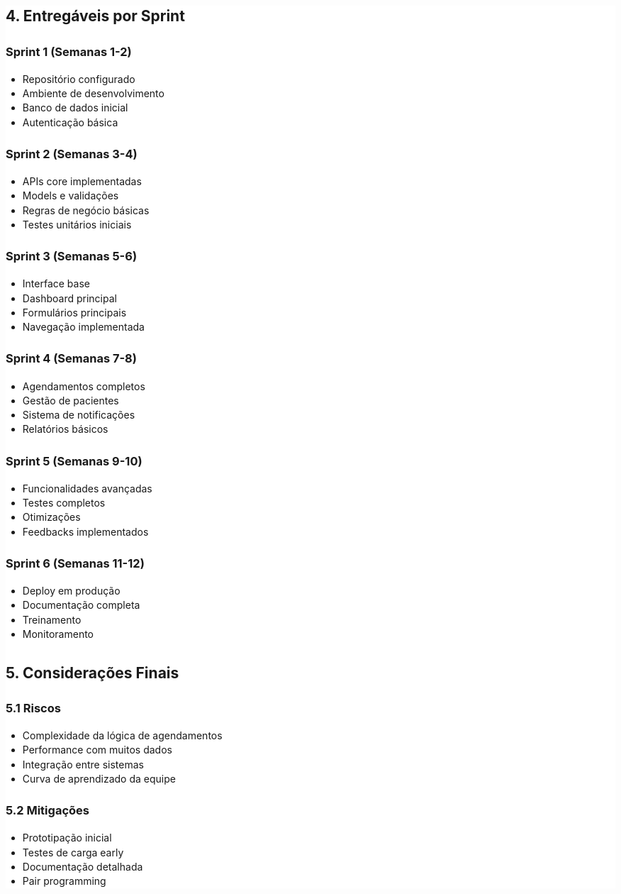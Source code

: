 ## 4. Entregáveis por Sprint

### Sprint 1 (Semanas 1-2)
- Repositório configurado
- Ambiente de desenvolvimento
- Banco de dados inicial
- Autenticação básica

### Sprint 2 (Semanas 3-4)
- APIs core implementadas
- Models e validações
- Regras de negócio básicas
- Testes unitários iniciais

### Sprint 3 (Semanas 5-6)
- Interface base
- Dashboard principal
- Formulários principais
- Navegação implementada

### Sprint 4 (Semanas 7-8)
- Agendamentos completos
- Gestão de pacientes
- Sistema de notificações
- Relatórios básicos

### Sprint 5 (Semanas 9-10)
- Funcionalidades avançadas
- Testes completos
- Otimizações
- Feedbacks implementados

### Sprint 6 (Semanas 11-12)
- Deploy em produção
- Documentação completa
- Treinamento
- Monitoramento

## 5. Considerações Finais

### 5.1 Riscos
- Complexidade da lógica de agendamentos
- Performance com muitos dados
- Integração entre sistemas
- Curva de aprendizado da equipe

### 5.2 Mitigações
- Prototipação inicial
- Testes de carga early
- Documentação detalhada
- Pair programming
